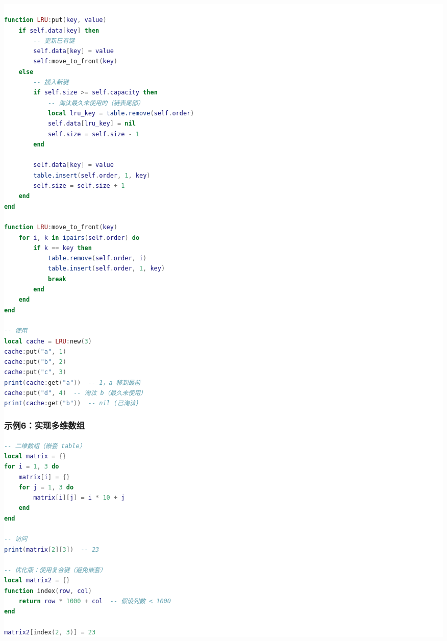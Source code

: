 ```lua

function LRU:put(key, value)
    if self.data[key] then
        -- 更新已有键
        self.data[key] = value
        self:move_to_front(key)
    else
        -- 插入新键
        if self.size >= self.capacity then
            -- 淘汰最久未使用的（链表尾部）
            local lru_key = table.remove(self.order)
            self.data[lru_key] = nil
            self.size = self.size - 1
        end
        
        self.data[key] = value
        table.insert(self.order, 1, key)
        self.size = self.size + 1
    end
end

function LRU:move_to_front(key)
    for i, k in ipairs(self.order) do
        if k == key then
            table.remove(self.order, i)
            table.insert(self.order, 1, key)
            break
        end
    end
end

-- 使用
local cache = LRU:new(3)
cache:put("a", 1)
cache:put("b", 2)
cache:put("c", 3)
print(cache:get("a"))  -- 1，a 移到最前
cache:put("d", 4)  -- 淘汰 b（最久未使用）
print(cache:get("b"))  -- nil (已淘汰)
```

### 示例6：实现多维数组

```lua
-- 二维数组（嵌套 table）
local matrix = {}
for i = 1, 3 do
    matrix[i] = {}
    for j = 1, 3 do
        matrix[i][j] = i * 10 + j
    end
end

-- 访问
print(matrix[2][3])  -- 23

-- 优化版：使用复合键（避免嵌套）
local matrix2 = {}
function index(row, col)
    return row * 1000 + col  -- 假设列数 < 1000
end

matrix2[index(2, 3)] = 23
```